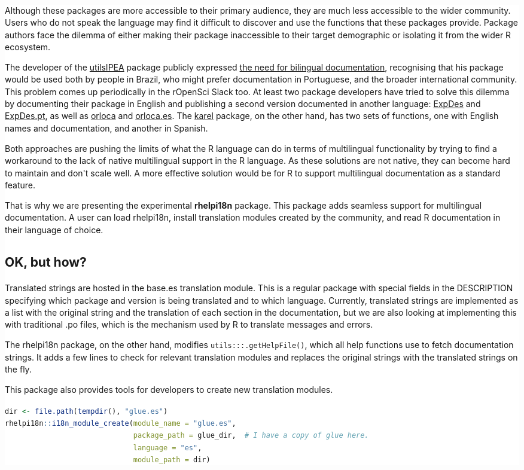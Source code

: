 Although these packages are more accessible to their primary audience, they are much less accessible to the wider community.
Users who do not speak the language may find it difficult to discover and use the functions that these packages provide.
Package authors face the dilemma of either making their package inaccessible to their target demographic or isolating it from the wider R ecosystem.

The developer of the [utilsIPEA](https://cran.r-project.org/web/packages/utilsIPEA/index.html) package publicly expressed [the need for bilingual documentation](https://stackoverflow.com/questions/37288823/bilingual-english-and-portuguese-documentation-in-an-r-package), recognising that his package would be used both by people in Brazil, who might prefer documentation in Portuguese, and the broader international community.
This problem comes up periodically in the rOpenSci Slack too.
At least two package developers have tried to solve this dilemma by documenting their package in English and publishing a second version documented in another language: [ExpDes](https://cran.r-project.org/web/packages/ExpDes/index.html) and [ExpDes.pt](https://cran.r-project.org/web/packages/ExpDes.pt/index.html), as well as [orloca](https://cran.r-project.org/web/packages/orloca/index.html) and [orloca.es](https://cran.r-project.org/web/packages/orloca.es/index.html).
The [karel](https://cloud.r-project.org/web/packages/karel/index.html) package, on the other hand, has two sets of functions, one with English names and documentation, and another in Spanish.

Both approaches are pushing the limits of what the R language can do in terms of multilingual functionality by trying to find a workaround to the lack of native multilingual support in the R language.
As these solutions are not native, they can become hard to maintain and don't scale well.
A more effective solution would be for R to support multilingual documentation as a standard feature.

That is why we are presenting the experimental **rhelpi18n** package.
This package adds seamless support for multilingual documentation.
A user can load rhelpi18n, install translation modules created by the community, and read R documentation in their language of choice.

## OK, but how?

Translated strings are hosted in the base.es translation module.
This is a regular package with special fields in the DESCRIPTION specifying which package and version is being translated and to which language.
Currently, translated strings are implemented as a list with the original string and the translation of each section in the documentation, but we are also looking at implementing this with traditional .po files, which is the mechanism used by R to translate messages and errors.

The rhelpi18n package, on the other hand, modifies `utils:::.getHelpFile()`, which all help functions use to fetch documentation strings.
It adds a few lines to check for relevant translation modules and replaces the original strings with the translated strings on the fly.

This package also provides tools for developers to create new translation modules.



```r 
dir <- file.path(tempdir(), "glue.es")
rhelpi18n::i18n_module_create(module_name = "glue.es", 
                              package_path = glue_dir,  # I have a copy of glue here. 
                              language = "es", 
                              module_path = dir)
```
